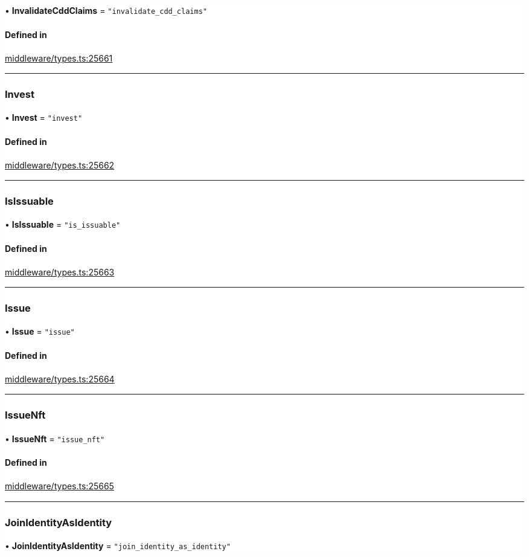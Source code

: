 • **InvalidateCddClaims** = ``"invalidate_cdd_claims"``

#### Defined in

[middleware/types.ts:25661](https://github.com/PolymeshAssociation/polymesh-sdk/blob/fe2e6dd1d/src/middleware/types.ts#L25661)

___

### Invest

• **Invest** = ``"invest"``

#### Defined in

[middleware/types.ts:25662](https://github.com/PolymeshAssociation/polymesh-sdk/blob/fe2e6dd1d/src/middleware/types.ts#L25662)

___

### IsIssuable

• **IsIssuable** = ``"is_issuable"``

#### Defined in

[middleware/types.ts:25663](https://github.com/PolymeshAssociation/polymesh-sdk/blob/fe2e6dd1d/src/middleware/types.ts#L25663)

___

### Issue

• **Issue** = ``"issue"``

#### Defined in

[middleware/types.ts:25664](https://github.com/PolymeshAssociation/polymesh-sdk/blob/fe2e6dd1d/src/middleware/types.ts#L25664)

___

### IssueNft

• **IssueNft** = ``"issue_nft"``

#### Defined in

[middleware/types.ts:25665](https://github.com/PolymeshAssociation/polymesh-sdk/blob/fe2e6dd1d/src/middleware/types.ts#L25665)

___

### JoinIdentityAsIdentity

• **JoinIdentityAsIdentity** = ``"join_identity_as_identity"``
